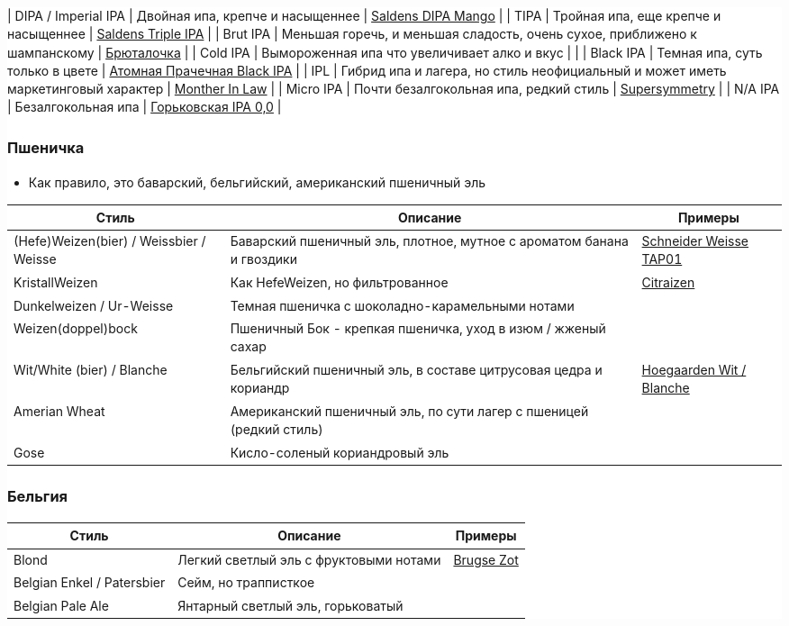 | DIPA   / Imperial IPA              | Двойная ипа, крепче и насыщеннее                                                 | [Saldens DIPA Mango](https://untappd.com/b/salden-s-brewery-milkshake-dipa-mango/2086339)                                           |
| TIPA                               | Тройная ипа, еще крепче и насыщеннее                                             | [Saldens Triple IPA](https://untappd.com/b/salden-s-brewery-triple-ipa-chinook-simcoe-mosaic-citra/1263559)                         |
| Brut IPA                           | Меньшая горечь, и меньшая сладость, очень сухое, приближено к шампанскому        | [Брюталочка](https://untappd.com/b/knightberg-bryutalochka/5526407)                                                                 |
| Cold IPA                           | Вымороженная ипа что увеличивает алко и вкус                                     |                                                                                                                                     |
| Black IPA                          | Темная ипа, суть только в цвете                                                  | [Атомная Прачечная Black IPA](https://untappd.com/b/jaws-brewery-nuclear-laundry-atomnaya-prachechnaya-black-ipa/1904356)           |
| IPL                                | Гибрид ипа и лагера, но стиль неофициальный и может иметь маркетинговый характер | [Monther In Law](https://untappd.com/b/primator-tchyne-mother-in-law/2679841)                                                       |
| Micro IPA                          | Почти безалгокольная ипа, редкий стиль                                           | [Supersymmetry](https://untappd.com/b/hophead-brewery-supersymmetry/3301270)                                                        |
| N/A IPA                            | Безалгокольная ипа                                                               | [Горьковская IPA 0,0](https://untappd.com/b/gorkovskaya-brewery-gorkovskaya-pivovarnya-ipa-0-0/3860563)                             |

### Пшеничка

- Как правило, это баварский, бельгийский, американский пшеничный эль

| Стиль                                   | Описание                                                              | Примеры                                                                                                        |
|-----------------------------------------|-----------------------------------------------------------------------|----------------------------------------------------------------------------------------------------------------|
| (Hefe)Weizen(bier) / Weissbier / Weisse | Баварский пшеничный эль, плотное, мутное с ароматом банана и гвоздики | [Schneider Weisse TAP01](https://untappd.com/b/schneider-weisse-g-schneider-and-sohn-helle-weisse-tap01/40151) |
| KristallWeizen                          | Как HefeWeizen, но фильтрованное                                      | [Citraizen](https://untappd.com/b/jaws-brewery-citraizen/1164073)                                              |
| Dunkelweizen / Ur-Weisse                | Темная пшеничка с шоколадно-карамельными нотами                       |                                                                                                                |
| Weizen(doppel)bock                      | Пшеничный Бок - крепкая пшеничка, уход в изюм / жженый сахар          |                                                                                                                |
| Wit/White (bier) / Blanche              | Бельгийский пшеничный эль, в составе цитрусовая цедра и кориандр      | [Hoegaarden Wit / Blanche](https://untappd.com/b/brouwerij-hoegaarden-hoegaarden-wit-blanche/6422)             |
| Amerian Wheat                           | Американский пшеничный эль, по сути лагер с пшеницей (редкий стиль)   |                                                                                                                |
| Gose                                    | Кисло-соленый кориандровый эль                                        |                                                                                                                |

### Бельгия

| Стиль                                                   | Описание                                                                                                                                              | Примеры                                                                                  |
|---------------------------------------------------------|-------------------------------------------------------------------------------------------------------------------------------------------------------|------------------------------------------------------------------------------------------|
| Blond                                                   | Легкий светлый эль с фруктовыми нотами                                                                                                                | [Brugse Zot](https://untappd.com/b/brouwerij-de-halve-maan-brugse-zot/4713)              |
| Belgian Enkel / Patersbier                              | Сейм, но трапписткое                                                                                                                                  |                                                                                          |
| Belgian Pale Ale                                        | Янтарный светлый эль, горьковатый                                                                                                                     |                                                                                          |